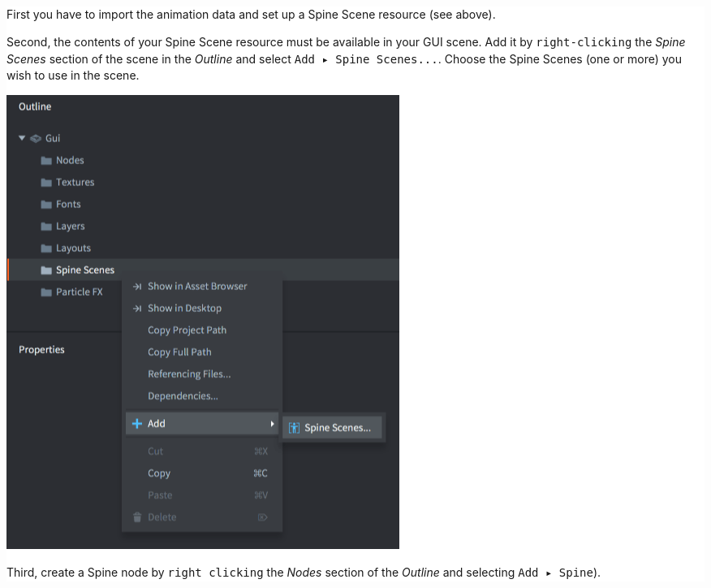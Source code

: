 First you have to import the animation data and set up a Spine Scene resource (see above).

Second, the contents of your Spine Scene resource must be available in your GUI scene. Add it by <kbd>right-clicking</kbd> the *Spine Scenes* section of the scene in the *Outline* and select <kbd>Add ▸ Spine Scenes...</kbd>. Choose the Spine Scenes (one or more) you wish to use in the scene.

![Add Spine Scene](gui_add.png)

Third, create a Spine node by <kbd>right clicking</kbd> the *Nodes* section of the *Outline* and selecting <kbd>Add ▸ Spine</kbd>).
